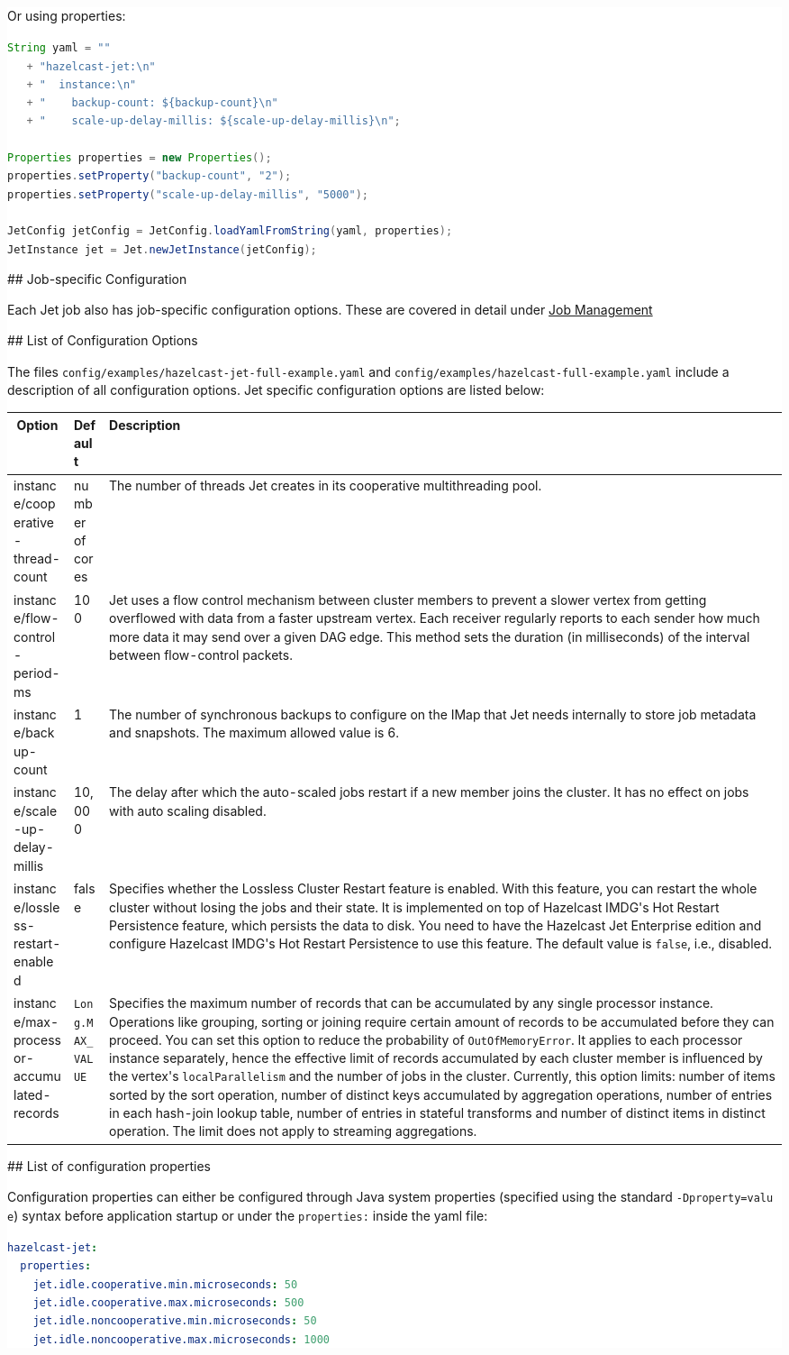 Or using properties:

```java
String yaml = ""
   + "hazelcast-jet:\n"
   + "  instance:\n"
   + "    backup-count: ${backup-count}\n"
   + "    scale-up-delay-millis: ${scale-up-delay-millis}\n";

Properties properties = new Properties();
properties.setProperty("backup-count", "2");
properties.setProperty("scale-up-delay-millis", "5000");

JetConfig jetConfig = JetConfig.loadYamlFromString(yaml, properties);
JetInstance jet = Jet.newJetInstance(jetConfig);
```

## Job-specific Configuration

Each Jet job also has job-specific configuration options. These are covered
in detail under [Job Management](job-management)

## List of Configuration Options

The files `config/examples/hazelcast-jet-full-example.yaml`  and
`config/examples/hazelcast-full-example.yaml` include  a description of
all configuration options. Jet specific configuration options are listed
below:

|Option|Default|Description|
|------|:------|:----|
|instance/cooperative-thread-count|number of cores|The number of threads Jet creates in its cooperative multithreading pool. |
|instance/flow-control-period-ms|100|Jet uses a flow control mechanism between cluster members to prevent a slower vertex from getting overflowed with data from a faster upstream vertex. Each receiver regularly reports to each sender how much more data it may send over a given DAG edge. This method sets the duration (in milliseconds) of the interval between flow-control packets.|
|instance/backup-count|1|The number of synchronous backups to configure on the IMap that Jet needs internally to store job metadata and snapshots. The maximum allowed value is 6.|
|instance/scale-up-delay-millis|10,000|The delay after which the auto-scaled jobs restart if a new member joins the cluster. It has no effect on jobs with auto scaling disabled.|
|instance/lossless-restart-enabled|false|Specifies whether the Lossless Cluster Restart feature is enabled. With this feature, you can restart the whole cluster without losing the jobs and their state. It is implemented on top of Hazelcast IMDG's Hot Restart Persistence feature, which persists the data to disk. You need to have the Hazelcast Jet Enterprise edition and configure Hazelcast IMDG's Hot Restart Persistence to use this feature. The default value is `false`, i.e., disabled.|
|instance/max-processor-accumulated-records|`Long.MAX_VALUE`|Specifies the maximum number of records that can be accumulated by any single processor instance. Operations like grouping, sorting or joining require certain amount of records to be accumulated before they can proceed. You can set this option to reduce the probability of `OutOfMemoryError`. It applies to each processor instance separately, hence the effective limit of records accumulated by each cluster member is influenced by the vertex's `localParallelism` and the number of jobs in the cluster. Currently, this option limits: number of items sorted by the sort operation, number of distinct keys accumulated by aggregation operations, number of entries in each hash-join lookup table, number of entries in stateful transforms and number of distinct items in distinct operation. The limit does not apply to streaming aggregations.|

## List of configuration properties

Configuration properties can either be configured through Java system
properties (specified using the standard `-Dproperty=value`) syntax
before application startup or under the `properties:` inside the yaml
file:

```yaml
hazelcast-jet:
  properties:
    jet.idle.cooperative.min.microseconds: 50
    jet.idle.cooperative.max.microseconds: 500
    jet.idle.noncooperative.min.microseconds: 50
    jet.idle.noncooperative.max.microseconds: 1000
```
